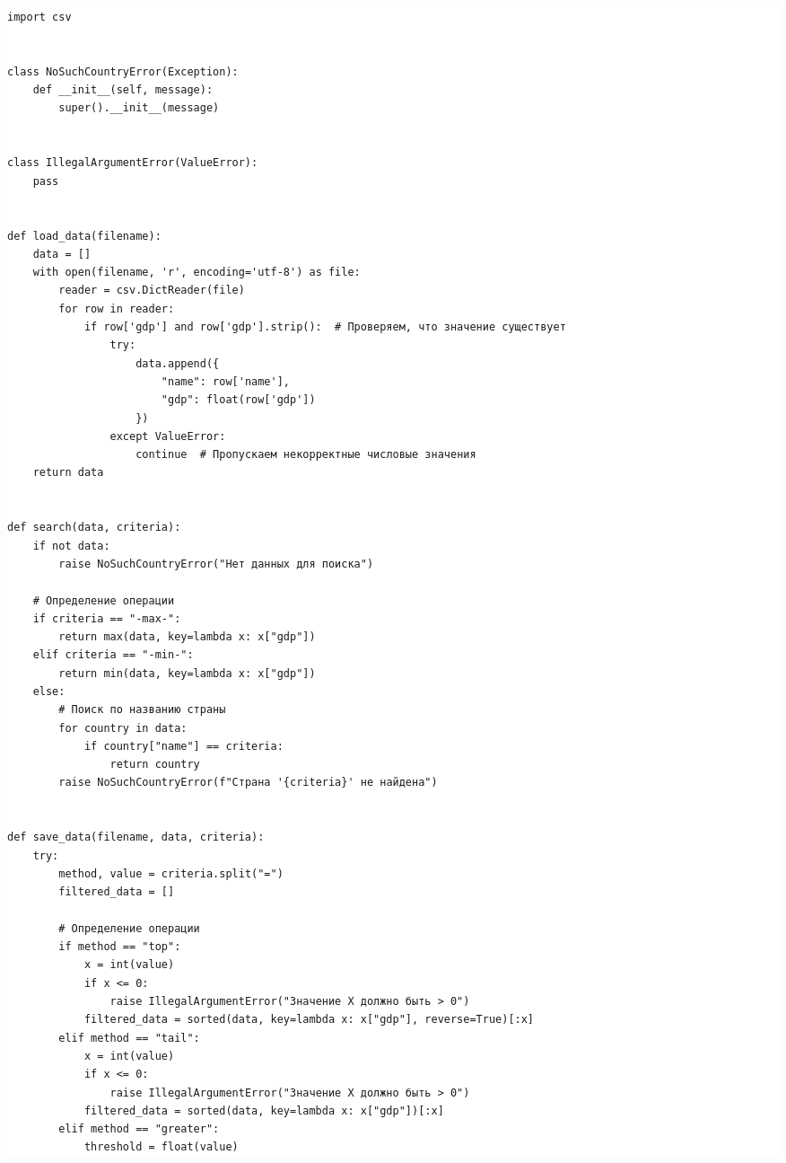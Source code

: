```
import csv


class NoSuchCountryError(Exception):
    def __init__(self, message):
        super().__init__(message)


class IllegalArgumentError(ValueError):
    pass


def load_data(filename):
    data = []
    with open(filename, 'r', encoding='utf-8') as file:
        reader = csv.DictReader(file)
        for row in reader:
            if row['gdp'] and row['gdp'].strip():  # Проверяем, что значение существует
                try:
                    data.append({
                        "name": row['name'],
                        "gdp": float(row['gdp'])
                    })
                except ValueError:
                    continue  # Пропускаем некорректные числовые значения
    return data


def search(data, criteria):
    if not data:
        raise NoSuchCountryError("Нет данных для поиска")
    
    # Определение операции
    if criteria == "-max-":
        return max(data, key=lambda x: x["gdp"])
    elif criteria == "-min-":
        return min(data, key=lambda x: x["gdp"])
    else:
        # Поиск по названию страны
        for country in data:
            if country["name"] == criteria:
                return country
        raise NoSuchCountryError(f"Страна '{criteria}' не найдена")


def save_data(filename, data, criteria):
    try:
        method, value = criteria.split("=")
        filtered_data = []

        # Определение операции
        if method == "top":
            x = int(value)
            if x <= 0:
                raise IllegalArgumentError("Значение X должно быть > 0")
            filtered_data = sorted(data, key=lambda x: x["gdp"], reverse=True)[:x]
        elif method == "tail":
            x = int(value)
            if x <= 0:
                raise IllegalArgumentError("Значение X должно быть > 0")
            filtered_data = sorted(data, key=lambda x: x["gdp"])[:x]
        elif method == "greater":
            threshold = float(value)
```